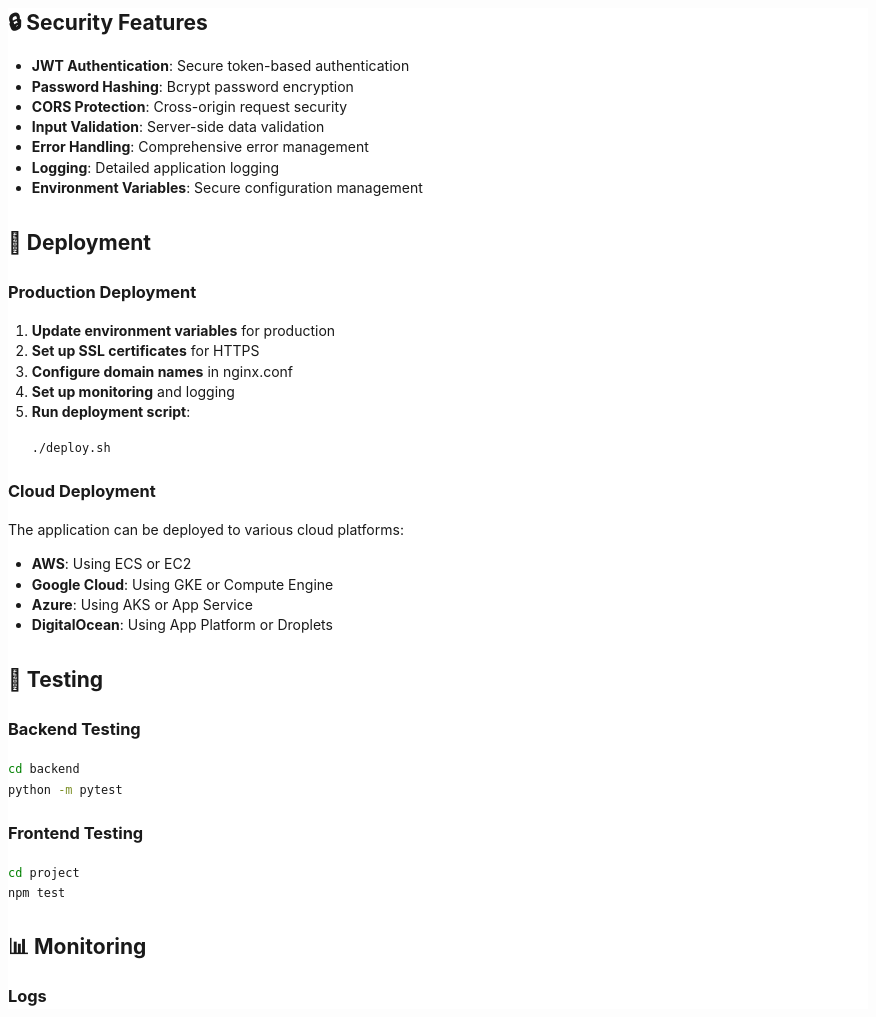 ## 🔒 Security Features

- **JWT Authentication**: Secure token-based authentication
- **Password Hashing**: Bcrypt password encryption
- **CORS Protection**: Cross-origin request security
- **Input Validation**: Server-side data validation
- **Error Handling**: Comprehensive error management
- **Logging**: Detailed application logging
- **Environment Variables**: Secure configuration management

## 🚀 Deployment

### Production Deployment

1. **Update environment variables** for production
2. **Set up SSL certificates** for HTTPS
3. **Configure domain names** in nginx.conf
4. **Set up monitoring** and logging
5. **Run deployment script**:
   ```bash
   ./deploy.sh
   ```

### Cloud Deployment

The application can be deployed to various cloud platforms:

- **AWS**: Using ECS or EC2
- **Google Cloud**: Using GKE or Compute Engine
- **Azure**: Using AKS or App Service
- **DigitalOcean**: Using App Platform or Droplets

## 🧪 Testing

### Backend Testing

```bash
cd backend
python -m pytest
```

### Frontend Testing

```bash
cd project
npm test
```

## 📊 Monitoring

### Logs
